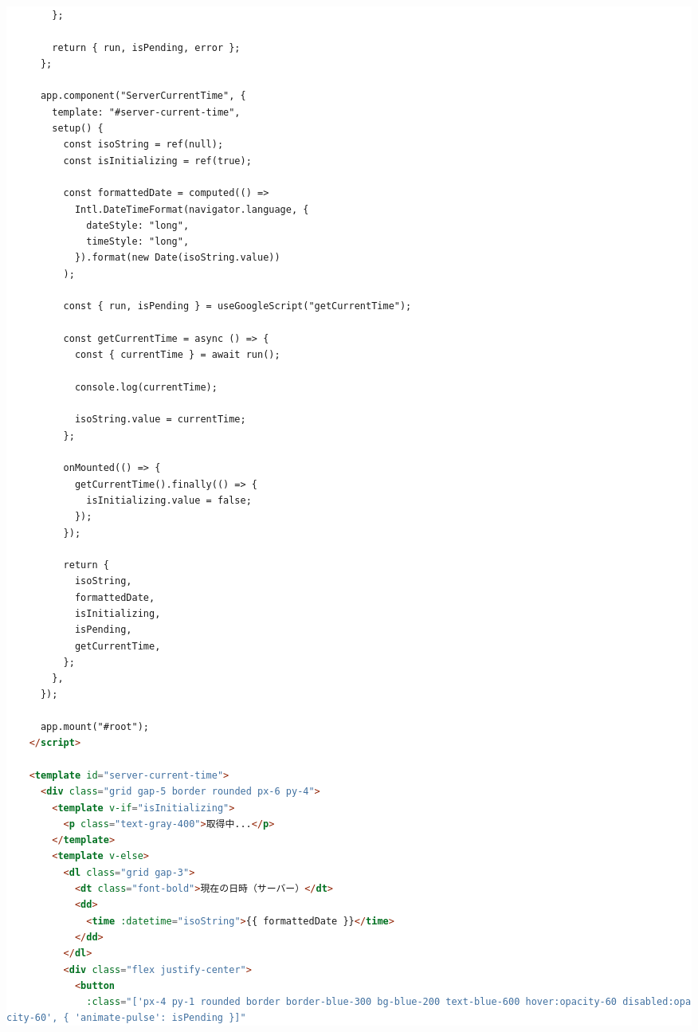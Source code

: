 ```html
        };

        return { run, isPending, error };
      };

      app.component("ServerCurrentTime", {
        template: "#server-current-time",
        setup() {
          const isoString = ref(null);
          const isInitializing = ref(true);

          const formattedDate = computed(() =>
            Intl.DateTimeFormat(navigator.language, {
              dateStyle: "long",
              timeStyle: "long",
            }).format(new Date(isoString.value))
          );

          const { run, isPending } = useGoogleScript("getCurrentTime");

          const getCurrentTime = async () => {
            const { currentTime } = await run();

            console.log(currentTime);

            isoString.value = currentTime;
          };

          onMounted(() => {
            getCurrentTime().finally(() => {
              isInitializing.value = false;
            });
          });

          return {
            isoString,
            formattedDate,
            isInitializing,
            isPending,
            getCurrentTime,
          };
        },
      });

      app.mount("#root");
    </script>

    <template id="server-current-time">
      <div class="grid gap-5 border rounded px-6 py-4">
        <template v-if="isInitializing">
          <p class="text-gray-400">取得中...</p>
        </template>
        <template v-else>
          <dl class="grid gap-3">
            <dt class="font-bold">現在の日時（サーバー）</dt>
            <dd>
              <time :datetime="isoString">{{ formattedDate }}</time>
            </dd>
          </dl>
          <div class="flex justify-center">
            <button
              :class="['px-4 py-1 rounded border border-blue-300 bg-blue-200 text-blue-600 hover:opacity-60 disabled:opacity-60', { 'animate-pulse': isPending }]"
```